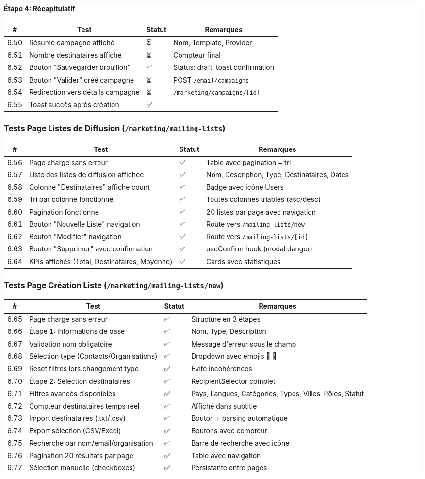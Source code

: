 #### Étape 4: Récapitulatif

| # | Test | Statut | Remarques |
|---|------|--------|-----------|
| 6.50 | Résumé campagne affiché | ⏳ | Nom, Template, Provider |
| 6.51 | Nombre destinataires affiché | ⏳ | Compteur final |
| 6.52 | Bouton "Sauvegarder brouillon" | ✅ | Status: draft, toast confirmation |
| 6.53 | Bouton "Valider" créé campagne | ⏳ | POST `/email/campaigns` |
| 6.54 | Redirection vers détails campagne | ⏳ | `/marketing/campaigns/[id]` |
| 6.55 | Toast succès après création | ✅ |  |

### Tests Page Listes de Diffusion (`/marketing/mailing-lists`)

| # | Test | Statut | Remarques |
|---|------|--------|-----------|
| 6.56 | Page charge sans erreur | ✅ | Table avec pagination + tri |
| 6.57 | Liste des listes de diffusion affichée | ✅ | Nom, Description, Type, Destinataires, Dates |
| 6.58 | Colonne "Destinataires" affiche count | ✅ | Badge avec icône Users |
| 6.59 | Tri par colonne fonctionne | ✅ | Toutes colonnes triables (asc/desc) |
| 6.60 | Pagination fonctionne | ✅ | 20 listes par page avec navigation |
| 6.61 | Bouton "Nouvelle Liste" navigation | ✅ | Route vers `/mailing-lists/new` |
| 6.62 | Bouton "Modifier" navigation | ✅ | Route vers `/mailing-lists/[id]` |
| 6.63 | Bouton "Supprimer" avec confirmation | ✅ | useConfirm hook (modal danger) |
| 6.64 | KPIs affichés (Total, Destinataires, Moyenne) | ✅ | Cards avec statistiques |

### Tests Page Création Liste (`/marketing/mailing-lists/new`)

| # | Test | Statut | Remarques |
|---|------|--------|-----------|
| 6.65 | Page charge sans erreur | ✅ | Structure en 3 étapes |
| 6.66 | Étape 1: Informations de base | ✅ | Nom, Type, Description |
| 6.67 | Validation nom obligatoire | ✅ | Message d'erreur sous le champ |
| 6.68 | Sélection type (Contacts/Organisations) | ✅ | Dropdown avec emojis 👤 🏢 |
| 6.69 | Reset filtres lors changement type | ✅ | Évite incohérences |
| 6.70 | Étape 2: Sélection destinataires | ✅ | RecipientSelector complet |
| 6.71 | Filtres avancés disponibles | ✅ | Pays, Langues, Catégories, Types, Villes, Rôles, Statut |
| 6.72 | Compteur destinataires temps réel | ✅ | Affiché dans subtitle |
| 6.73 | Import destinataires (.txt/.csv) | ✅ | Bouton + parsing automatique |
| 6.74 | Export sélection (CSV/Excel) | ✅ | Boutons avec compteur |
| 6.75 | Recherche par nom/email/organisation | ✅ | Barre de recherche avec icône |
| 6.76 | Pagination 20 résultats par page | ✅ | Table avec navigation |
| 6.77 | Sélection manuelle (checkboxes) | ✅ | Persistante entre pages |